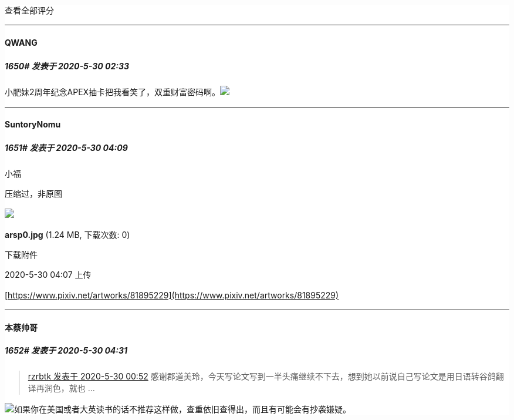 

查看全部评分






-----

####  QWANG  
##### 1650#       发表于 2020-5-30 02:33




小肥妹2周年纪念APEX抽卡把我看笑了，双重财富密码啊。<img src="https://static.saraba1st.com/image/smiley/face2017/067.png" referrerpolicy="no-referrer">







-----

####  SuntoryNomu  
##### 1651#       发表于 2020-5-30 04:09




小福

压缩过，非原图

<img src="https://img.saraba1st.com/forum/202005/30/040750hu1kv7zp5nkz90uq.jpg" referrerpolicy="no-referrer">


<strong>arsp0.jpg</strong> (1.24 MB, 下载次数: 0)

下载附件

2020-5-30 04:07 上传





[https://www.pixiv.net/artworks/81895229](https://www.pixiv.net/artworks/81895229)







-----

####  本蔡帅哥  
##### 1652#       发表于 2020-5-30 04:31



<blockquote><a href="httphttps://bbs.saraba1st.com/2b/forum.php?mod=redirect&amp;goto=findpost&amp;pid=47609445&amp;ptid=1938145" target="_blank">rzrbtk 发表于 2020-5-30 00:52</a>
感谢郡道美玲，今天写论文写到一半头痛继续不下去，想到她以前说自己写论文是用日语转谷鸽翻译再润色，就也 ...</blockquote>
<img src="https://static.saraba1st.com/image/smiley/face2017/037.png" referrerpolicy="no-referrer">如果你在美国或者大英读书的话不推荐这样做，查重依旧查得出，而且有可能会有抄袭嫌疑。
